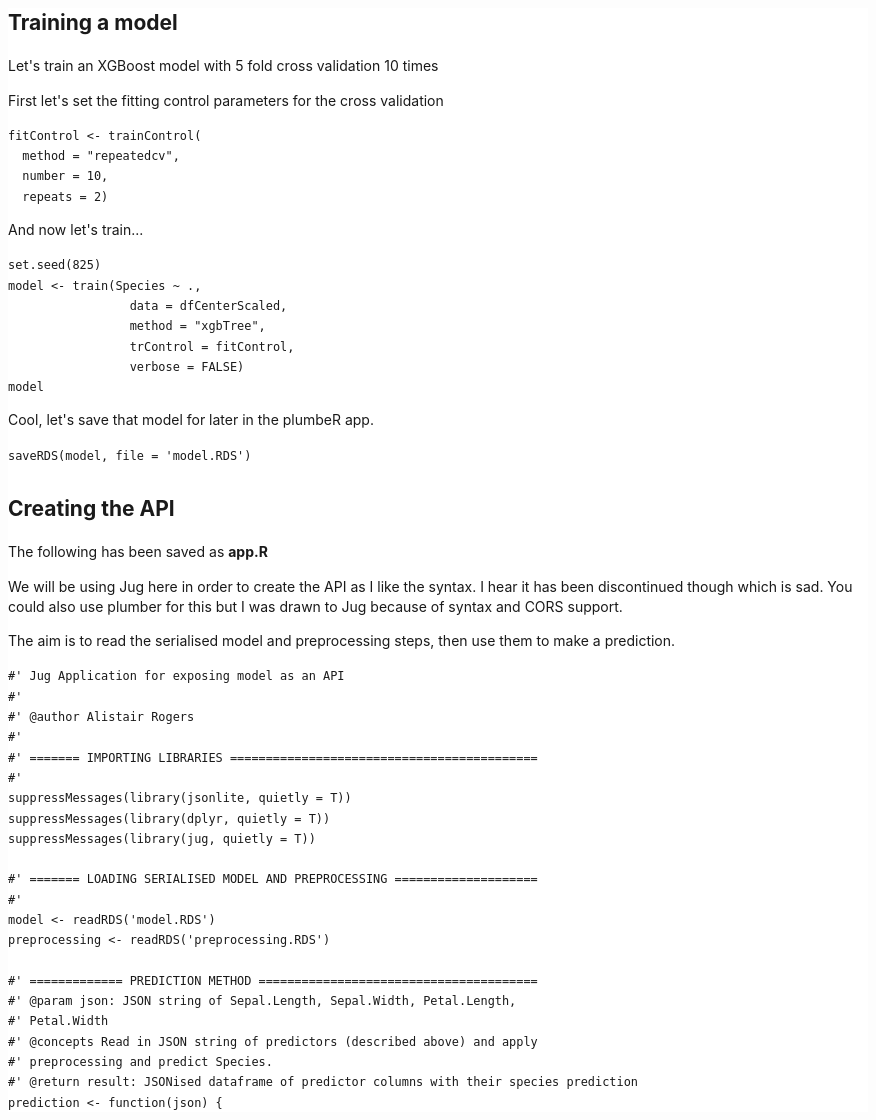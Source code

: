 Training a model
----------------

Let's train an XGBoost model with 5 fold cross validation 10 times

First let's set the fitting control parameters for the cross validation

    fitControl <- trainControl(
      method = "repeatedcv",
      number = 10,
      repeats = 2)

And now let's train...

    set.seed(825)
    model <- train(Species ~ ., 
                     data = dfCenterScaled, 
                     method = "xgbTree", 
                     trControl = fitControl,
                     verbose = FALSE)
    model

Cool, let's save that model for later in the plumbeR app.

    saveRDS(model, file = 'model.RDS')

Creating the API
----------------

The following has been saved as **app.R**

We will be using Jug here in order to create the API as I like the
syntax. I hear it has been discontinued though which is sad. You could
also use plumber for this but I was drawn to Jug because of syntax and
CORS support.

The aim is to read the serialised model and preprocessing steps, then
use them to make a prediction.

    #' Jug Application for exposing model as an API
    #' 
    #' @author Alistair Rogers
    #' 
    #' ======= IMPORTING LIBRARIES ===========================================
    #'  
    suppressMessages(library(jsonlite, quietly = T))
    suppressMessages(library(dplyr, quietly = T))
    suppressMessages(library(jug, quietly = T))

    #' ======= LOADING SERIALISED MODEL AND PREPROCESSING ====================
    #' 
    model <- readRDS('model.RDS')
    preprocessing <- readRDS('preprocessing.RDS')

    #' ============= PREDICTION METHOD =======================================
    #' @param json: JSON string of Sepal.Length, Sepal.Width, Petal.Length, 
    #' Petal.Width
    #' @concepts Read in JSON string of predictors (described above) and apply 
    #' preprocessing and predict Species.
    #' @return result: JSONised dataframe of predictor columns with their species prediction
    prediction <- function(json) {
